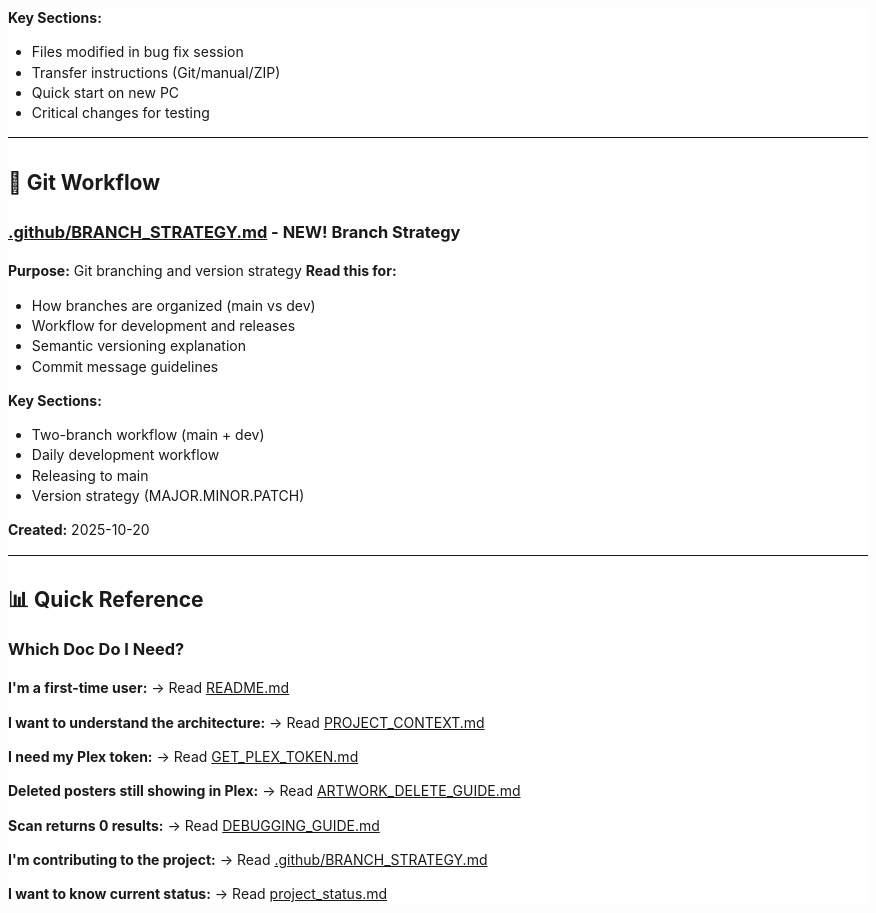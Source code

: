 **Key Sections:**
- Files modified in bug fix session
- Transfer instructions (Git/manual/ZIP)
- Quick start on new PC
- Critical changes for testing

---

## 🌿 Git Workflow

### **[.github/BRANCH_STRATEGY.md](.github/BRANCH_STRATEGY.md)** - NEW! Branch Strategy
**Purpose:** Git branching and version strategy
**Read this for:**
- How branches are organized (main vs dev)
- Workflow for development and releases
- Semantic versioning explanation
- Commit message guidelines

**Key Sections:**
- Two-branch workflow (main + dev)
- Daily development workflow
- Releasing to main
- Version strategy (MAJOR.MINOR.PATCH)

**Created:** 2025-10-20

---

## 📊 Quick Reference

### Which Doc Do I Need?

**I'm a first-time user:**
→ Read [README.md](README.md)

**I want to understand the architecture:**
→ Read [PROJECT_CONTEXT.md](PROJECT_CONTEXT.md)

**I need my Plex token:**
→ Read [GET_PLEX_TOKEN.md](GET_PLEX_TOKEN.md)

**Deleted posters still showing in Plex:**
→ Read [ARTWORK_DELETE_GUIDE.md](ARTWORK_DELETE_GUIDE.md)

**Scan returns 0 results:**
→ Read [DEBUGGING_GUIDE.md](DEBUGGING_GUIDE.md)

**I'm contributing to the project:**
→ Read [.github/BRANCH_STRATEGY.md](.github/BRANCH_STRATEGY.md)

**I want to know current status:**
→ Read [project_status.md](project_status.md)
